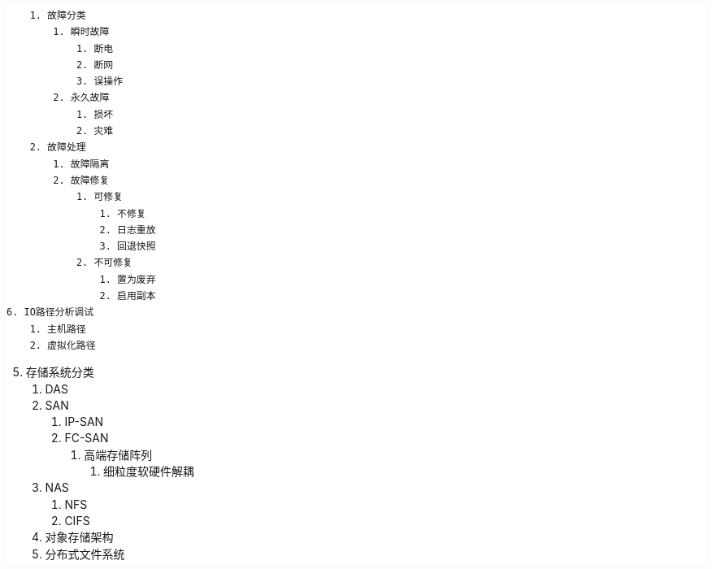         1. 故障分类
            1. 瞬时故障
                1. 断电
                2. 断网
                3. 误操作
            2. 永久故障
                1. 损坏
                2. 灾难
        2. 故障处理
            1. 故障隔离
            2. 故障修复
                1. 可修复
                    1. 不修复
                    2. 日志重放
                    3. 回退快照
                2. 不可修复
                    1. 置为废弃
                    2. 启用副本
    6. IO路径分析调试
        1. 主机路径
        2. 虚拟化路径
5. 存储系统分类
    1. DAS
    2. SAN
        1. IP-SAN
        2. FC-SAN
            1. 高端存储阵列
                1. 细粒度软硬件解耦
    3. NAS
        1. NFS
        2. CIFS
    4. 对象存储架构
    5. 分布式文件系统
